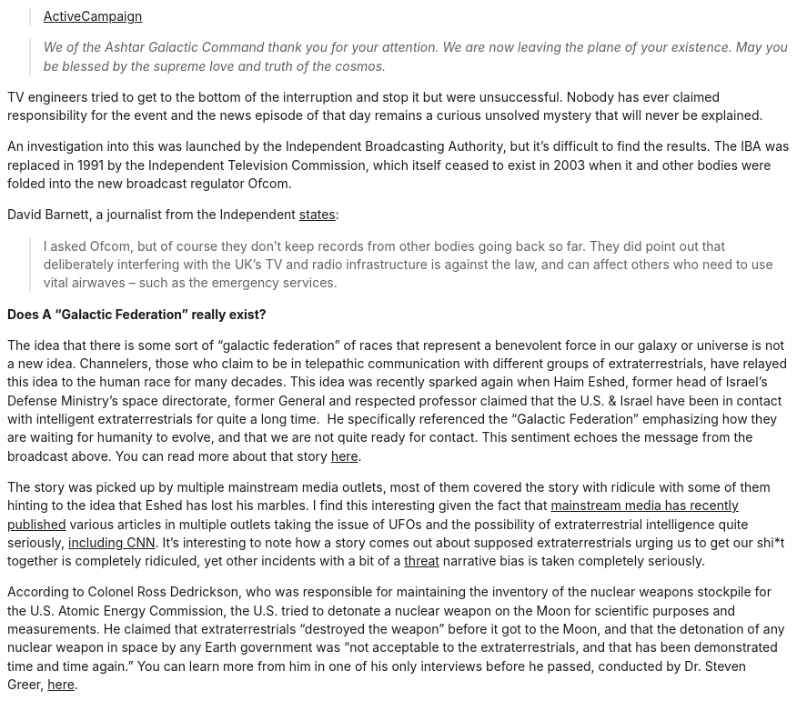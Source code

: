 > 
> [ActiveCampaign](https://www.activecampaign.com/?utm_medium=referral&utm_campaign=acforms)

> _We of the Ashtar Galactic Command thank you for your attention. We are now leaving the plane of your existence. May you be blessed by the supreme love and truth of the cosmos._

TV engineers tried to get to the bottom of the interruption and stop it but were unsuccessful. Nobody has ever claimed responsibility for the event and the news episode of that day remains a curious unsolved mystery that will never be explained.

An investigation into this was launched by the Independent Broadcasting Authority, but it’s difficult to find the results. The IBA was replaced in 1991 by the Independent Television Commission, which itself ceased to exist in 2003 when it and other bodies were folded into the new broadcast regulator Ofcom.

David Barnett, a journalist from the Independent [states](https://www.independent.co.uk/news/long_reads/vrillon-hacking-alien-voice-seventies-extra-terrestrial-hoax-unexplained-mysteries-a8069926.html):

> I asked Ofcom, but of course they don’t keep records from other bodies going back so far. They did point out that deliberately interfering with the UK’s TV and radio infrastructure is against the law, and can affect others who need to use vital airwaves – such as the emergency services.

**Does A “Galactic Federation” really exist?** 

The idea that there is some sort of “galactic federation” of races that represent a benevolent force in our galaxy or universe is not a new idea. Channelers, those who claim to be in telepathic communication with different groups of extraterrestrials, have relayed this idea to the human race for many decades. This idea was recently sparked again when Haim Eshed, former head of Israel’s Defense Ministry’s space directorate, former General and respected professor claimed that the U.S. & Israel have been in contact with intelligent extraterrestrials for quite a long time.  He specifically referenced the “Galactic Federation” emphasizing how they are waiting for humanity to evolve, and that we are not quite ready for contact. This sentiment echoes the message from the broadcast above. You can read more about that story [here](https://www.collective-evolution.com/2020/12/08/ex-head-of-israeli-space-program-blows-the-whistle-on-extraterrestrial-contact/).

The story was picked up by multiple mainstream media outlets, most of them covered the story with ridicule with some of them hinting to the idea that Eshed has lost his marbles. I find this interesting given the fact that [mainstream media has recently published](https://www.collective-evolution.com/2020/10/01/and-just-like-that-ufo-crash-retrievals-are-now-mainstream/) various articles in multiple outlets taking the issue of UFOs and the possibility of extraterrestrial intelligence quite seriously, [including CNN](https://www.collective-evolution.com/2020/08/10/ex-defense-official-appears-on-cnn-stating-ufos-are-clearly-under-intelligent-control/). It’s interesting to note how a story comes out about supposed extraterrestrials urging us to get our shi\*t together is completely ridiculed, yet other incidents with a bit of a [threat](https://www.collective-evolution.com/2020/10/30/a-question-about-extraterrestrials-on-everybodys-mind-are-they-a-threat/) narrative bias is taken completely seriously.

According to Colonel Ross Dedrickson, who was responsible for maintaining the inventory of the nuclear weapons stockpile for the U.S. Atomic Energy Commission, the U.S. tried to detonate a nuclear weapon on the Moon for scientific purposes and measurements. He claimed that extraterrestrials “destroyed the weapon” before it got to the Moon, and that the detonation of any nuclear weapon in space by any Earth government was “not acceptable to the extraterrestrials, and that has been demonstrated time and time again.” You can learn more from him in one of his only interviews before he passed, conducted by Dr. Steven Greer, [here](https://www.youtube.com/watch?v=iEYBC8wU9lM&feature=youtu.be).
